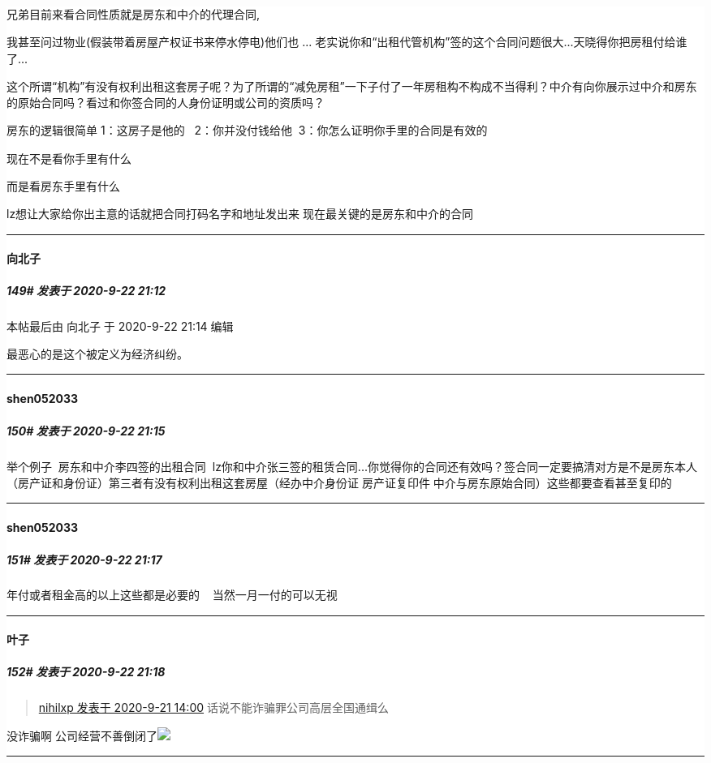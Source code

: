 兄弟目前来看合同性质就是房东和中介的代理合同,

我甚至问过物业(假装带着房屋产权证书来停水停电)他们也 ...</blockquote>
老实说你和“出租代管机构”签的这个合同问题很大...天晓得你把房租付给谁了...

这个所谓“机构”有没有权利出租这套房子呢？为了所谓的“减免房租”一下子付了一年房租构不构成不当得利？中介有向你展示过中介和房东的原始合同吗？看过和你签合同的人身份证明或公司的资质吗？

房东的逻辑很简单 1：这房子是他的   2：你并没付钱给他  3：你怎么证明你手里的合同是有效的

现在不是看你手里有什么

而是看房东手里有什么

lz想让大家给你出主意的话就把合同打码名字和地址发出来 现在最关键的是房东和中介的合同


-----

####  向北子  
##### 149#       发表于 2020-9-22 21:12


 本帖最后由 向北子 于 2020-9-22 21:14 编辑 

最恶心的是这个被定义为经济纠纷。


-----

####  shen052033  
##### 150#       发表于 2020-9-22 21:15


举个例子  房东和中介李四签的出租合同  lz你和中介张三签的租赁合同...你觉得你的合同还有效吗？签合同一定要搞清对方是不是房东本人（房产证和身份证）第三者有没有权利出租这套房屋（经办中介身份证 房产证复印件 中介与房东原始合同）这些都要查看甚至复印的


-----

####  shen052033  
##### 151#       发表于 2020-9-22 21:17


年付或者租金高的以上这些都是必要的    当然一月一付的可以无视   


-----

####  叶子  
##### 152#       发表于 2020-9-22 21:18


<blockquote><a href="httphttps://bbs.saraba1st.com/2b/forum.php?mod=redirect&amp;goto=findpost&amp;pid=48803958&amp;ptid=1961017" target="_blank">nihilxp 发表于 2020-9-21 14:00</a>
话说不能诈骗罪公司高层全国通缉么</blockquote>
没诈骗啊 公司经营不善倒闭了<img src="https://static.saraba1st.com/image/smiley/face2017/048.png" referrerpolicy="no-referrer">


-----
